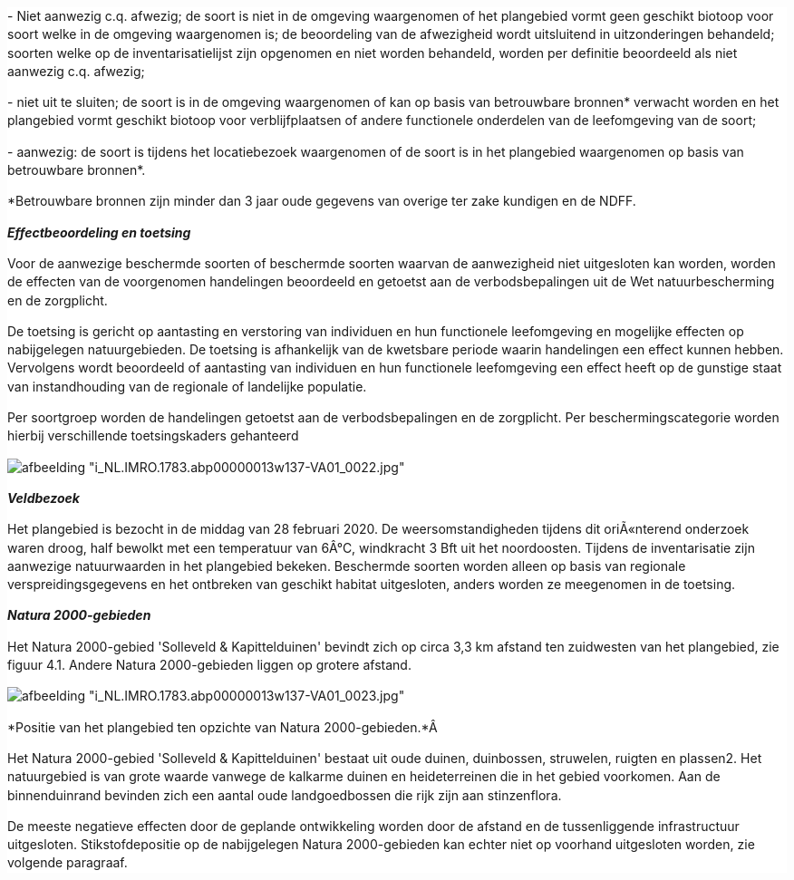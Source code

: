 \- Niet aanwezig c.q. afwezig; de soort is niet in de omgeving waargenomen of het plangebied vormt geen geschikt biotoop voor soort welke in de omgeving waargenomen is; de beoordeling van de afwezigheid wordt uitsluitend in uitzonderingen behandeld; soorten welke op de inventarisatielijst zijn opgenomen en niet worden behandeld, worden per definitie beoordeeld als niet aanwezig c.q. afwezig;

\- niet uit te sluiten; de soort is in de omgeving waargenomen of kan op basis van betrouwbare bronnen\* verwacht worden en het plangebied vormt geschikt biotoop voor verblijfplaatsen of andere functionele onderdelen van de leefomgeving van de soort;

\- aanwezig: de soort is tijdens het locatiebezoek waargenomen of de soort is in het plangebied waargenomen op basis van betrouwbare bronnen\*.

\*Betrouwbare bronnen zijn minder dan 3 jaar oude gegevens van overige ter zake kundigen en de NDFF.

***Effectbeoordeling en toetsing***

Voor de aanwezige beschermde soorten of beschermde soorten waarvan de aanwezigheid niet uitgesloten kan worden, worden de effecten van de voorgenomen handelingen beoordeeld en getoetst aan de verbodsbepalingen uit de Wet natuurbescherming en de zorgplicht.

De toetsing is gericht op aantasting en verstoring van individuen en hun functionele leefomgeving en mogelijke effecten op nabijgelegen natuurgebieden. De toetsing is afhankelijk van de kwetsbare periode waarin handelingen een effect kunnen hebben. Vervolgens wordt beoordeeld of aantasting van individuen en hun functionele leefomgeving een effect heeft op de gunstige staat van instandhouding van de regionale of landelijke populatie.

Per soortgroep worden de handelingen getoetst aan de verbodsbepalingen en de zorgplicht. Per beschermingscategorie worden hierbij verschillende toetsingskaders gehanteerd

![afbeelding "i_NL.IMRO.1783.abp00000013w137-VA01_0022.jpg"](i_NL.IMRO.1783.abp00000013w137-VA01_0022.jpg)

***Veldbezoek***

Het plangebied is bezocht in de middag van 28 februari 2020\. De weersomstandigheden tijdens dit oriÃ«nterend onderzoek waren droog, half bewolkt met een temperatuur van 6Â°C, windkracht 3 Bft uit het noordoosten. Tijdens de inventarisatie zijn aanwezige natuurwaarden in het plangebied bekeken. Beschermde soorten worden alleen op basis van regionale verspreidingsgegevens en het ontbreken van geschikt habitat uitgesloten, anders worden ze meegenomen in de toetsing.

***Natura 2000\-gebieden***

Het Natura 2000\-gebied 'Solleveld \& Kapittelduinen' bevindt zich op circa 3,3 km afstand ten zuidwesten van het plangebied, zie figuur 4\.1\. Andere Natura 2000\-gebieden liggen op grotere afstand.

![afbeelding "i_NL.IMRO.1783.abp00000013w137-VA01_0023.jpg"](i_NL.IMRO.1783.abp00000013w137-VA01_0023.jpg)

*Positie van het plangebied ten opzichte van Natura 2000\-gebieden.*Â

Het Natura 2000\-gebied 'Solleveld \& Kapittelduinen' bestaat uit oude duinen, duinbossen, struwelen, ruigten en plassen2\. Het natuurgebied is van grote waarde vanwege de kalkarme duinen en heideterreinen die in het gebied voorkomen. Aan de binnenduinrand bevinden zich een aantal oude landgoedbossen die rijk zijn aan stinzenflora.

De meeste negatieve effecten door de geplande ontwikkeling worden door de afstand en de tussenliggende infrastructuur uitgesloten. Stikstofdepositie op de nabijgelegen Natura 2000\-gebieden kan echter niet op voorhand uitgesloten worden, zie volgende paragraaf.

